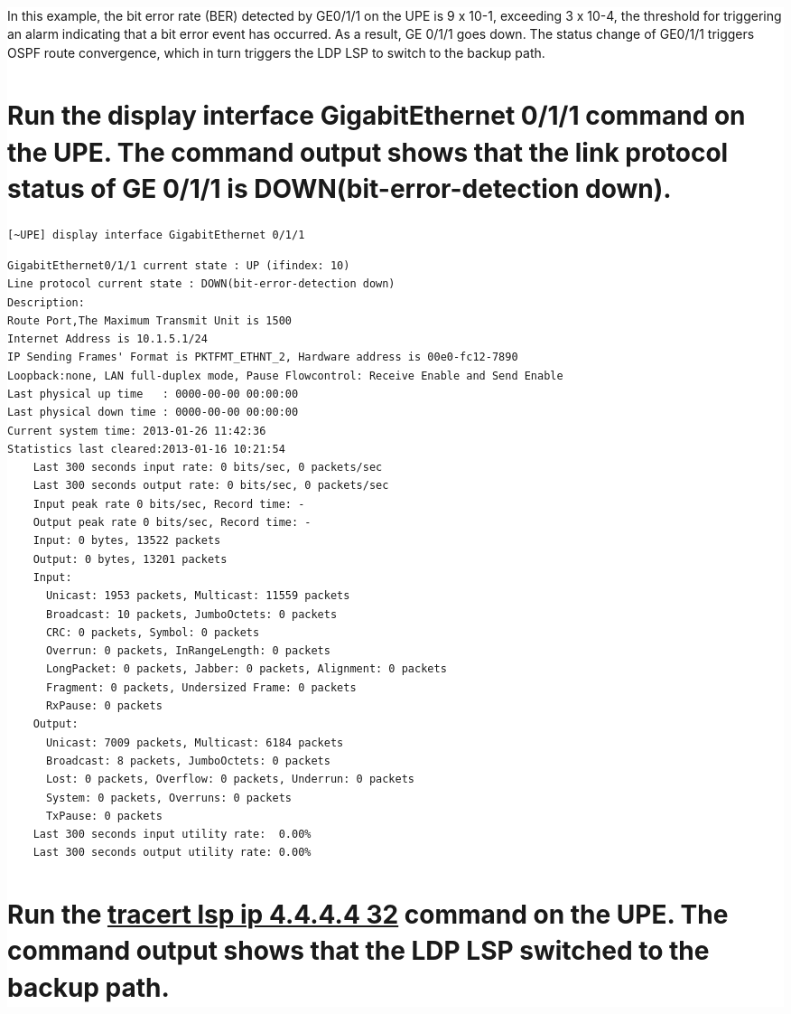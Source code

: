    In this example, the bit error rate (BER) detected by GE0/1/1 on the UPE is 9 x 10-1, exceeding 3 x 10-4, the threshold for triggering an alarm indicating that a bit error event has occurred. As a result, GE 0/1/1 goes down. The status change of GE0/1/1 triggers OSPF route convergence, which in turn triggers the LDP LSP to switch to the backup path.
   
   # Run the **display interface GigabitEthernet 0/1/1** command on the UPE. The command output shows that the link protocol status of GE 0/1/1 is **DOWN(bit-error-detection down).**
   
   ```
   [~UPE] display interface GigabitEthernet 0/1/1
   ```
   ```
   GigabitEthernet0/1/1 current state : UP (ifindex: 10)  
   Line protocol current state : DOWN(bit-error-detection down) 
   Description: 
   Route Port,The Maximum Transmit Unit is 1500
   Internet Address is 10.1.5.1/24
   IP Sending Frames' Format is PKTFMT_ETHNT_2, Hardware address is 00e0-fc12-7890
   Loopback:none, LAN full-duplex mode, Pause Flowcontrol: Receive Enable and Send Enable
   Last physical up time   : 0000-00-00 00:00:00
   Last physical down time : 0000-00-00 00:00:00
   Current system time: 2013-01-26 11:42:36
   Statistics last cleared:2013-01-16 10:21:54
       Last 300 seconds input rate: 0 bits/sec, 0 packets/sec
       Last 300 seconds output rate: 0 bits/sec, 0 packets/sec
       Input peak rate 0 bits/sec, Record time: -
       Output peak rate 0 bits/sec, Record time: -
       Input: 0 bytes, 13522 packets
       Output: 0 bytes, 13201 packets
       Input: 
         Unicast: 1953 packets, Multicast: 11559 packets
         Broadcast: 10 packets, JumboOctets: 0 packets
         CRC: 0 packets, Symbol: 0 packets
         Overrun: 0 packets, InRangeLength: 0 packets
         LongPacket: 0 packets, Jabber: 0 packets, Alignment: 0 packets
         Fragment: 0 packets, Undersized Frame: 0 packets
         RxPause: 0 packets
       Output:     
         Unicast: 7009 packets, Multicast: 6184 packets
         Broadcast: 8 packets, JumboOctets: 0 packets
         Lost: 0 packets, Overflow: 0 packets, Underrun: 0 packets
         System: 0 packets, Overruns: 0 packets
         TxPause: 0 packets
       Last 300 seconds input utility rate:  0.00%
       Last 300 seconds output utility rate: 0.00%
   ```
   
   # Run the [**tracert lsp ip 4.4.4.4 32**](cmdqueryname=tracert+lsp+ip+4.4.4.4+32) command on the UPE. The command output shows that the LDP LSP switched to the backup path.
   
